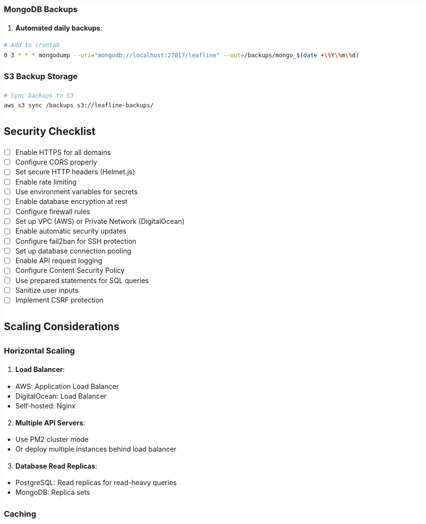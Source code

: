 ### MongoDB Backups

1. **Automated daily backups**:
```bash
# Add to crontab
0 3 * * * mongodump --uri="mongodb://localhost:27017/leafline" --out=/backups/mongo_$(date +\%Y\%m\%d)
```

### S3 Backup Storage

```bash
# Sync backups to S3
aws s3 sync /backups s3://leafline-backups/
```

## Security Checklist

- [ ] Enable HTTPS for all domains
- [ ] Configure CORS properly
- [ ] Set secure HTTP headers (Helmet.js)
- [ ] Enable rate limiting
- [ ] Use environment variables for secrets
- [ ] Enable database encryption at rest
- [ ] Configure firewall rules
- [ ] Set up VPC (AWS) or Private Network (DigitalOcean)
- [ ] Enable automatic security updates
- [ ] Configure fail2ban for SSH protection
- [ ] Set up database connection pooling
- [ ] Enable API request logging
- [ ] Configure Content Security Policy
- [ ] Use prepared statements for SQL queries
- [ ] Sanitize user inputs
- [ ] Implement CSRF protection

## Scaling Considerations

### Horizontal Scaling

1. **Load Balancer**:
- AWS: Application Load Balancer
- DigitalOcean: Load Balancer
- Self-hosted: Nginx

2. **Multiple API Servers**:
- Use PM2 cluster mode
- Or deploy multiple instances behind load balancer

3. **Database Read Replicas**:
- PostgreSQL: Read replicas for read-heavy queries
- MongoDB: Replica sets

### Caching
